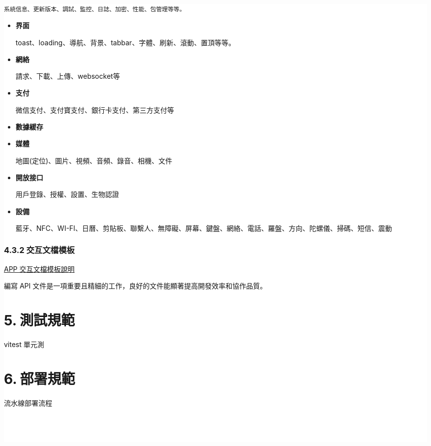     系統信息、更新版本、調試、監控、日誌、加密、性能、包管理等等。
    
- **界面**
    
    toast、loading、導航、背景、tabbar、字體、刷新、滾動、置頂等等。
    
- **網絡**
    
    請求、下載、上傳、websocket等
    
- **支付**
    
    微信支付、支付寶支付、銀行卡支付、第三方支付等
    
- **數據緩存**
- **媒體**
    
    地圖(定位)、圖片、視頻、音頻、錄音、相機、文件
    
- **開放接口**
    
    用戶登錄、授權、設置、生物認證
    
- **設備**
    
    藍牙、NFC、WI-FI、日曆、剪貼板、聯繫人、無障礙、屏幕、鍵盤、網絡、電話、羅盤、方向、陀螺儀、掃碼、短信、震動
    

### 4.3.2 交互文檔模板

 

[APP 交互文檔模板說明](https://www.notion.so/APP-0d25544f72a049bea28ecd8cfdbdf90e?pvs=21)

編寫 API 文件是一項重要且精細的工作，良好的文件能顯著提高開發效率和協作品質。

# 5. 測試規範

vitest 單元測

# 6. 部署規範

流水線部署流程

‍

‍